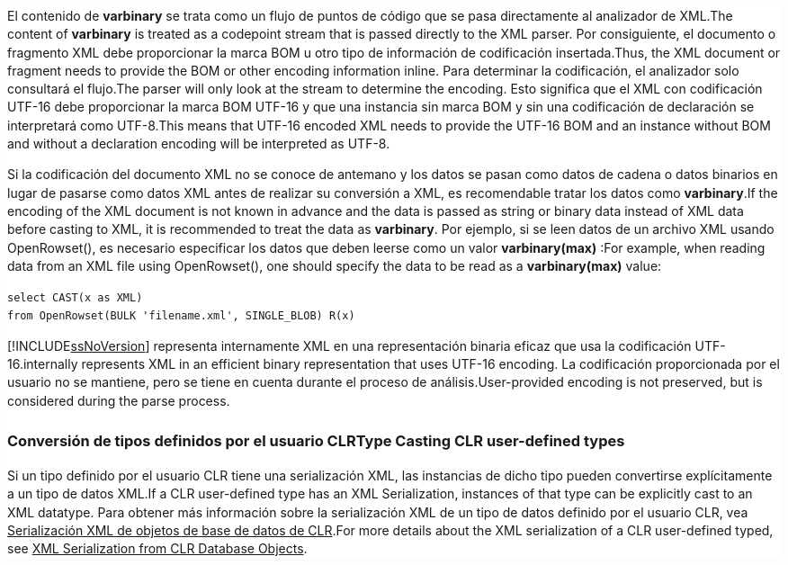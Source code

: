  <span data-ttu-id="9302f-121">El contenido de **varbinary** se trata como un flujo de puntos de código que se pasa directamente al analizador de XML.</span><span class="sxs-lookup"><span data-stu-id="9302f-121">The content of **varbinary** is treated as a codepoint stream that is passed directly to the XML parser.</span></span> <span data-ttu-id="9302f-122">Por consiguiente, el documento o fragmento XML debe proporcionar la marca BOM u otro tipo de información de codificación insertada.</span><span class="sxs-lookup"><span data-stu-id="9302f-122">Thus, the XML document or fragment needs to provide the BOM or other encoding information inline.</span></span> <span data-ttu-id="9302f-123">Para determinar la codificación, el analizador solo consultará el flujo.</span><span class="sxs-lookup"><span data-stu-id="9302f-123">The parser will only look at the stream to determine the encoding.</span></span> <span data-ttu-id="9302f-124">Esto significa que el XML con codificación UTF-16 debe proporcionar la marca BOM UTF-16 y que una instancia sin marca BOM y sin una codificación de declaración se interpretará como UTF-8.</span><span class="sxs-lookup"><span data-stu-id="9302f-124">This means that UTF-16 encoded XML needs to provide the UTF-16 BOM and an instance without BOM and without a declaration encoding will be interpreted as UTF-8.</span></span>  
  
 <span data-ttu-id="9302f-125">Si la codificación del documento XML no se conoce de antemano y los datos se pasan como datos de cadena o datos binarios en lugar de pasarse como datos XML antes de realizar su conversión a XML, es recomendable tratar los datos como **varbinary**.</span><span class="sxs-lookup"><span data-stu-id="9302f-125">If the encoding of the XML document is not known in advance and the data is passed as string or binary data instead of XML data before casting to XML, it is recommended to treat the data as **varbinary**.</span></span> <span data-ttu-id="9302f-126">Por ejemplo, si se leen datos de un archivo XML usando OpenRowset(), es necesario especificar los datos que deben leerse como un valor **varbinary(max)** :</span><span class="sxs-lookup"><span data-stu-id="9302f-126">For example, when reading data from an XML file using OpenRowset(), one should specify the data to be read as a **varbinary(max)** value:</span></span>  
  
```  
select CAST(x as XML)   
from OpenRowset(BULK 'filename.xml', SINGLE_BLOB) R(x)  
```  
  
 [!INCLUDE[ssNoVersion](../../includes/ssnoversion-md.md)] <span data-ttu-id="9302f-127">representa internamente XML en una representación binaria eficaz que usa la codificación UTF-16.</span><span class="sxs-lookup"><span data-stu-id="9302f-127">internally represents XML in an efficient binary representation that uses UTF-16 encoding.</span></span> <span data-ttu-id="9302f-128">La codificación proporcionada por el usuario no se mantiene, pero se tiene en cuenta durante el proceso de análisis.</span><span class="sxs-lookup"><span data-stu-id="9302f-128">User-provided encoding is not preserved, but is considered during the parse process.</span></span>  
  
### <a name="type-casting-clr-user-defined-types"></a><span data-ttu-id="9302f-129">Conversión de tipos definidos por el usuario CLR</span><span class="sxs-lookup"><span data-stu-id="9302f-129">Type Casting CLR user-defined types</span></span>  
 <span data-ttu-id="9302f-130">Si un tipo definido por el usuario CLR tiene una serialización XML, las instancias de dicho tipo pueden convertirse explícitamente a un tipo de datos XML.</span><span class="sxs-lookup"><span data-stu-id="9302f-130">If a CLR user-defined type has an XML Serialization, instances of that type can be explicitly cast to an XML datatype.</span></span> <span data-ttu-id="9302f-131">Para obtener más información sobre la serialización XML de un tipo de datos definido por el usuario CLR, vea [Serialización XML de objetos de base de datos de CLR](../../database-engine/dev-guide/xml-serialization-from-clr-database-objects.md).</span><span class="sxs-lookup"><span data-stu-id="9302f-131">For more details about the XML serialization of a CLR user-defined typed, see [XML Serialization from CLR Database Objects](../../database-engine/dev-guide/xml-serialization-from-clr-database-objects.md).</span></span>  
  
